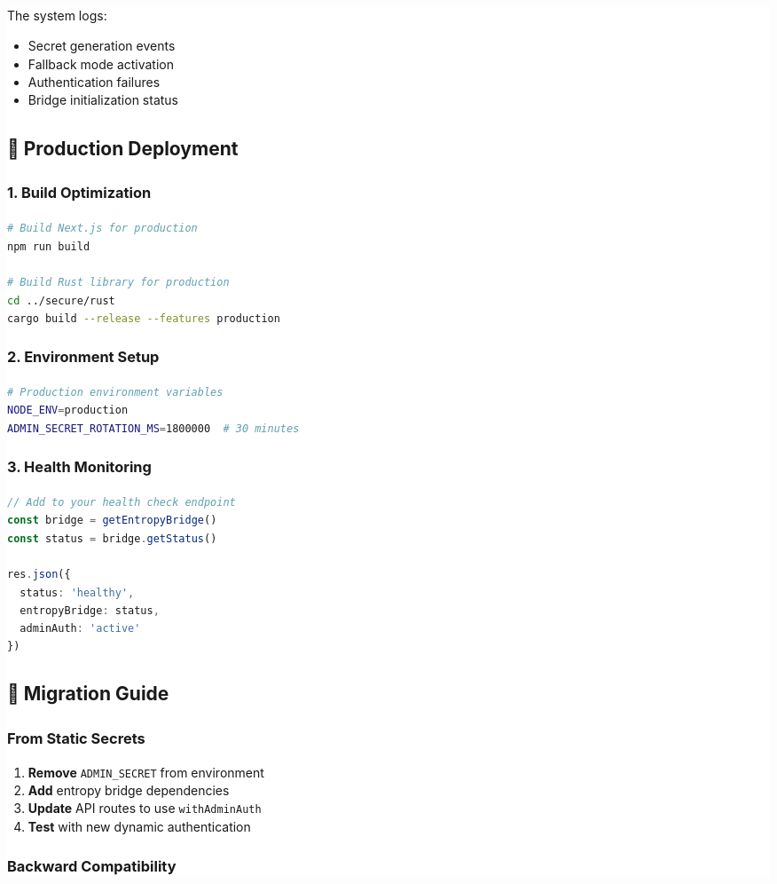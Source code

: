 The system logs:

- Secret generation events
- Fallback mode activation
- Authentication failures
- Bridge initialization status

## 🚀 Production Deployment

### 1. Build Optimization

```bash
# Build Next.js for production
npm run build

# Build Rust library for production
cd ../secure/rust
cargo build --release --features production
```

### 2. Environment Setup

```bash
# Production environment variables
NODE_ENV=production
ADMIN_SECRET_ROTATION_MS=1800000  # 30 minutes
```

### 3. Health Monitoring

```typescript
// Add to your health check endpoint
const bridge = getEntropyBridge()
const status = bridge.getStatus()

res.json({
  status: 'healthy',
  entropyBridge: status,
  adminAuth: 'active'
})
```

## 🔄 Migration Guide

### From Static Secrets

1. **Remove** `ADMIN_SECRET` from environment
2. **Add** entropy bridge dependencies
3. **Update** API routes to use `withAdminAuth`
4. **Test** with new dynamic authentication

### Backward Compatibility
